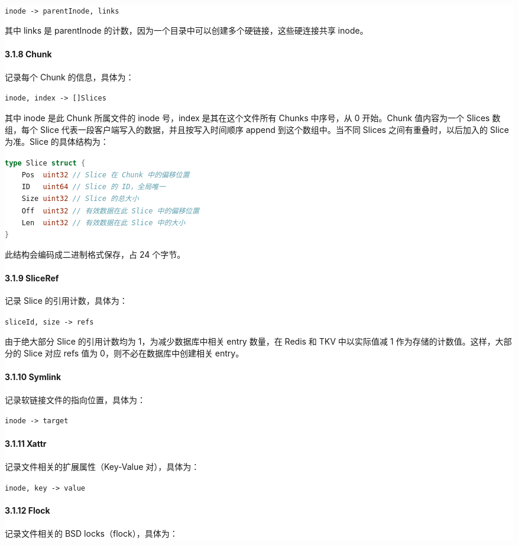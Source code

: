 ```
inode -> parentInode, links
```

其中 links 是 parentInode 的计数，因为一个目录中可以创建多个硬链接，这些硬连接共享 inode。

#### 3.1.8 Chunk

记录每个 Chunk 的信息，具体为：

```
inode, index -> []Slices
```

其中 inode 是此 Chunk 所属文件的 inode 号，index 是其在这个文件所有 Chunks 中序号，从 0 开始。Chunk 值内容为一个 Slices 数组，每个 Slice 代表一段客户端写入的数据，并且按写入时间顺序 append 到这个数组中。当不同 Slices 之间有重叠时，以后加入的 Slice 为准。Slice 的具体结构为：

```go
type Slice struct {
	Pos  uint32 // Slice 在 Chunk 中的偏移位置
	ID   uint64 // Slice 的 ID，全局唯一
	Size uint32 // Slice 的总大小
	Off  uint32 // 有效数据在此 Slice 中的偏移位置
	Len  uint32 // 有效数据在此 Slice 中的大小
}
```

此结构会编码成二进制格式保存，占 24 个字节。

#### 3.1.9 SliceRef

记录 Slice 的引用计数，具体为：

```
sliceId, size -> refs
```

由于绝大部分 Slice 的引用计数均为 1，为减少数据库中相关 entry 数量，在 Redis 和 TKV 中以实际值减 1 作为存储的计数值。这样，大部分的 Slice 对应 refs 值为 0，则不必在数据库中创建相关 entry。

#### 3.1.10 Symlink

记录软链接文件的指向位置，具体为：

```
inode -> target
```

#### 3.1.11 Xattr

记录文件相关的扩展属性（Key-Value 对），具体为：

```
inode, key -> value
```

#### 3.1.12 Flock

记录文件相关的 BSD locks（flock），具体为：
